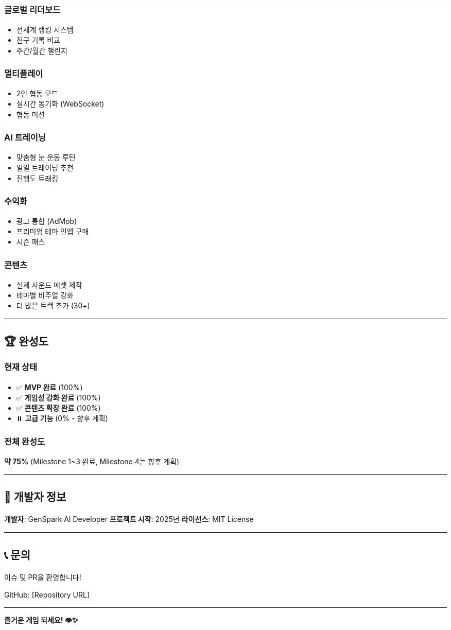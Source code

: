 ### 글로벌 리더보드
- 전세계 랭킹 시스템
- 친구 기록 비교
- 주간/월간 챌린지

### 멀티플레이
- 2인 협동 모드
- 실시간 동기화 (WebSocket)
- 협동 미션

### AI 트레이닝
- 맞춤형 눈 운동 루틴
- 일일 트레이닝 추천
- 진행도 트래킹

### 수익화
- 광고 통합 (AdMob)
- 프리미엄 테마 인앱 구매
- 시즌 패스

### 콘텐츠
- 실제 사운드 에셋 제작
- 테마별 비주얼 강화
- 더 많은 트랙 추가 (30+)

---

## 🏆 완성도

### 현재 상태
- ✅ **MVP 완료** (100%)
- ✅ **게임성 강화 완료** (100%)
- ✅ **콘텐츠 확장 완료** (100%)
- ⏸️ **고급 기능** (0% - 향후 계획)

### 전체 완성도
**약 75%** (Milestone 1~3 완료, Milestone 4는 향후 계획)

---

## 👥 개발자 정보

**개발자**: GenSpark AI Developer
**프로젝트 시작**: 2025년
**라이선스**: MIT License

---

## 📞 문의

이슈 및 PR을 환영합니다!

GitHub: [Repository URL]

---

**즐거운 게임 되세요! 👁️✨**
